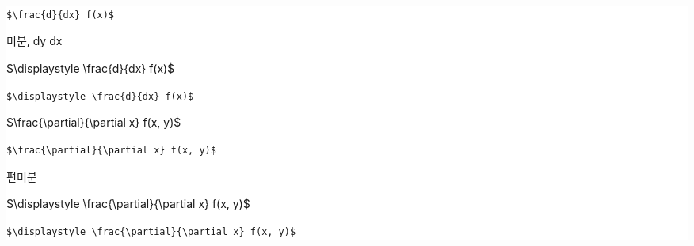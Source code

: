 </td>
<td markdown="block">

`$\frac{d}{dx} f(x)$`

</td>
<td rowspan=2 markdown="block">

미분, dy dx

</td>
</tr>
<tr>
<td markdown="block">

$\displaystyle \frac{d}{dx} f(x)$

</td>
<td markdown="block">

`$\displaystyle \frac{d}{dx} f(x)$`

</td>
</tr>
</tbody>

<tbody>
<tr>
<td markdown="block">

$\frac{\partial}{\partial x} f(x, y)$

</td>
<td markdown="block">

`$\frac{\partial}{\partial x} f(x, y)$`

</td>
<td rowspan=2 markdown="block">

편미분

</td>
</tr>
<tr>
<td markdown="block">

$\displaystyle \frac{\partial}{\partial x} f(x, y)$

</td>
<td markdown="block">

`$\displaystyle \frac{\partial}{\partial x} f(x, y)$`

</td>
</tr>
</tbody>

<tbody>
<tr>
<td markdown="block">
